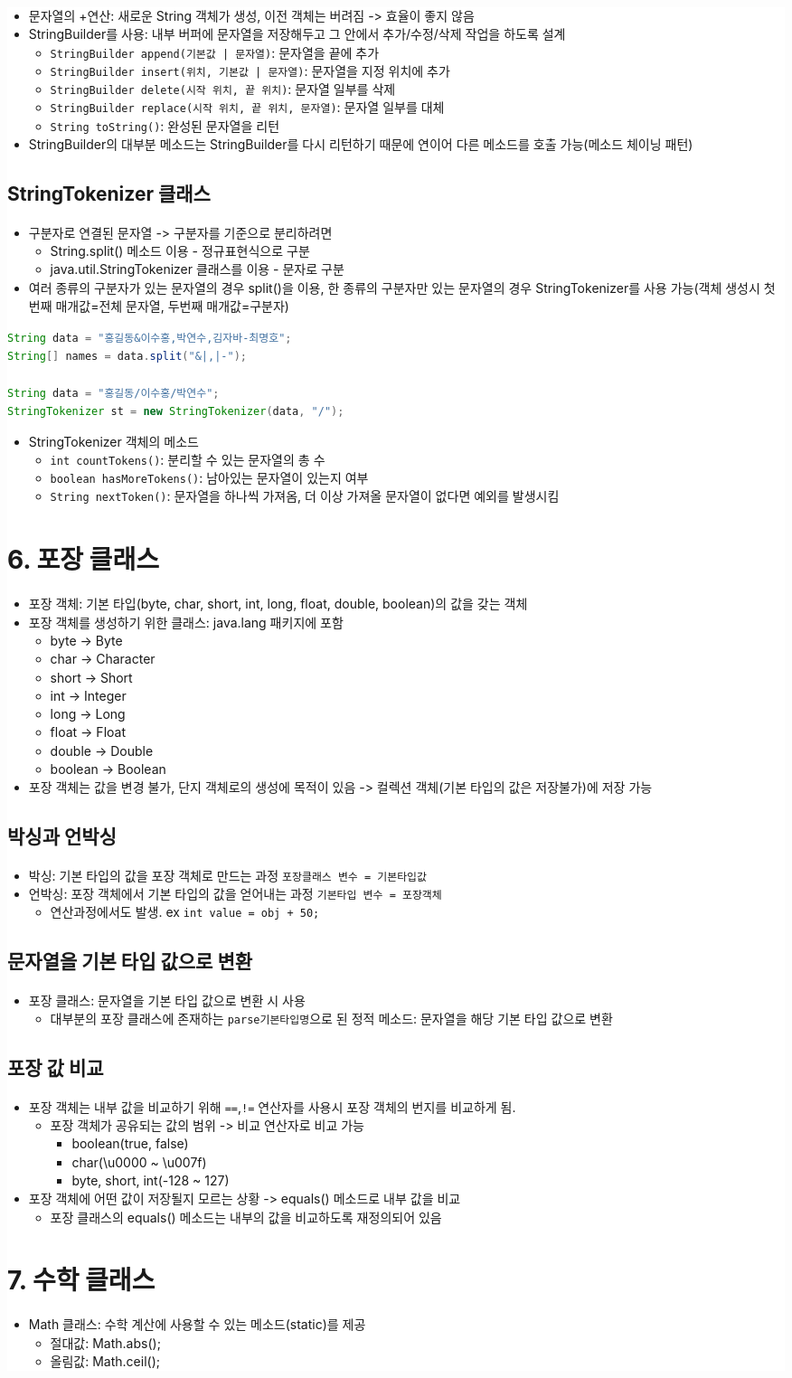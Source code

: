 - 문자열의 +연산: 새로운 String 객체가 생성, 이전 객체는 버려짐 -> 효율이 좋지 않음
- StringBuilder를 사용: 내부 버퍼에 문자열을 저장해두고 그 안에서 추가/수정/삭제 작업을 하도록 설계
  - `StringBuilder append(기본값 | 문자열)`: 문자열을 끝에 추가
  - `StringBuilder insert(위치, 기본값 | 문자열)`: 문자열을 지정 위치에 추가
  - `StringBuilder delete(시작 위치, 끝 위치)`: 문자열 일부를 삭제
  - `StringBuilder replace(시작 위치, 끝 위치, 문자열)`: 문자열 일부를 대체
  - `String toString()`: 완성된 문자열을 리턴
- StringBuilder의 대부분 메소드는 StringBuilder를 다시 리턴하기 때문에 연이어 다른 메소드를 호출 가능(메소드 체이닝 패턴)
## StringTokenizer 클래스
- 구분자로 연결된 문자열 -> 구분자를 기준으로 분리하려면
  - String.split() 메소드 이용 - 정규표현식으로 구분
  - java.util.StringTokenizer 클래스를 이용 - 문자로 구분
- 여러 종류의 구분자가 있는 문자열의 경우 split()을 이용, 한 종류의 구분자만 있는 문자열의 경우 StringTokenizer를 사용 가능(객체 생성시 첫번째 매개값=전체 문자열, 두번째 매개값=구분자)
```java
String data = "홍길동&이수홍,박연수,김자바-최명호";
String[] names = data.split("&|,|-");

String data = "홍길동/이수홍/박연수";
StringTokenizer st = new StringTokenizer(data, "/");
```
- StringTokenizer 객체의 메소드
  - `int countTokens()`: 분리할 수 있는 문자열의 총 수
  - `boolean hasMoreTokens()`: 남아있는 문자열이 있는지 여부
  - `String nextToken()`: 문자열을 하나씩 가져옴, 더 이상 가져올 문자열이 없다면 예외를 발생시킴
# 6. 포장 클래스
- 포장 객체: 기본 타입(byte, char, short, int, long, float, double, boolean)의 값을 갖는 객체
- 포장 객체를 생성하기 위한 클래스: java.lang 패키지에 포함
  - byte -> Byte
  - char -> Character
  - short -> Short
  - int -> Integer
  - long -> Long
  - float -> Float
  - double -> Double
  - boolean -> Boolean
- 포장 객체는 값을 변경 불가, 단지 객체로의 생성에 목적이 있음 -> 컬렉션 객체(기본 타입의 값은 저장불가)에 저장 가능
## 박싱과 언박싱
- 박싱: 기본 타입의 값을 포장 객체로 만드는 과정 `포장클래스 변수 = 기본타입값`
- 언박싱: 포장 객체에서 기본 타입의 값을 얻어내는 과정 `기본타입 변수 = 포장객체`
  - 연산과정에서도 발생. ex `int value = obj + 50;`
## 문자열을 기본 타입 값으로 변환
- 포장 클래스: 문자열을 기본 타입 값으로 변환 시 사용
  - 대부분의 포장 클래스에 존재하는 `parse기본타입명`으로 된 정적 메소드: 문자열을 해당 기본 타입 값으로 변환
## 포장 값 비교
- 포장 객체는 내부 값을 비교하기 위해 `==`,`!=` 연산자를 사용시 포장 객체의 번지를 비교하게 됨.
  - 포장 객체가 공유되는 값의 범위 -> 비교 연산자로 비교 가능
    - boolean(true, false)
    - char(\u0000 ~ \u007f)
    - byte, short, int(-128 ~ 127)
- 포장 객체에 어떤 값이 저장될지 모르는 상황 -> equals() 메소드로 내부 값을 비교
  - 포장 클래스의 equals() 메소드는 내부의 값을 비교하도록 재정의되어 있음
# 7. 수학 클래스
- Math 클래스: 수학 계산에 사용할 수 있는 메소드(static)를 제공
  - 절대값: Math.abs();
  - 올림값: Math.ceil();